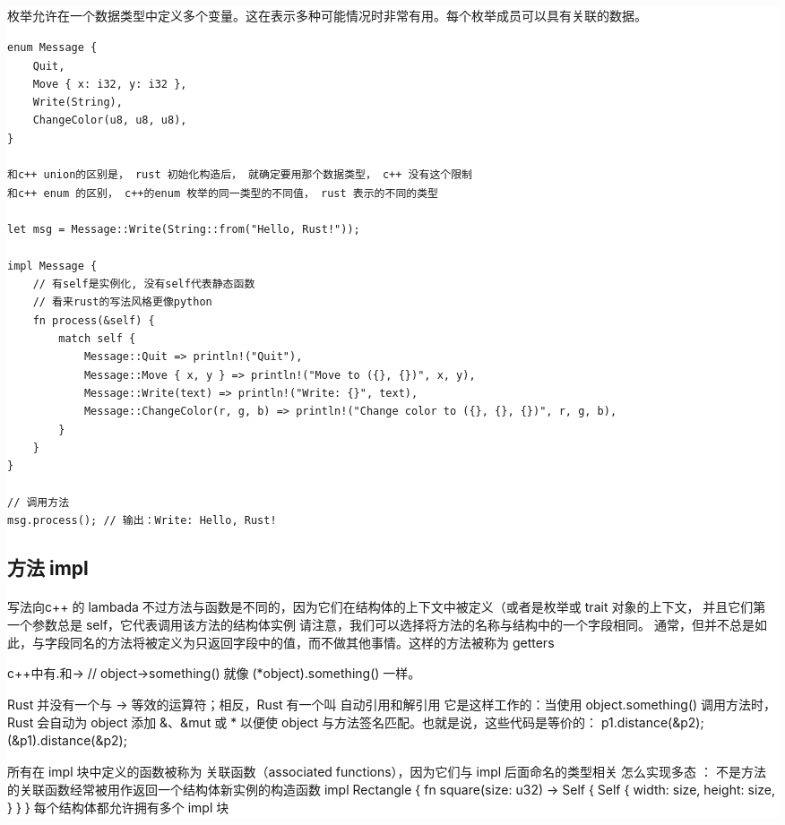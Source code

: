 枚举允许在一个数据类型中定义多个变量。这在表示多种可能情况时非常有用。每个枚举成员可以具有关联的数据。 
```
enum Message {
    Quit,
    Move { x: i32, y: i32 },
    Write(String),
    ChangeColor(u8, u8, u8),
}

和c++ union的区别是， rust 初始化构造后， 就确定要用那个数据类型， c++ 没有这个限制
和c++ enum 的区别， c++的enum 枚举的同一类型的不同值， rust 表示的不同的类型 

let msg = Message::Write(String::from("Hello, Rust!"));

impl Message {
    // 有self是实例化, 没有self代表静态函数 
    // 看来rust的写法风格更像python
    fn process(&self) {
        match self {
            Message::Quit => println!("Quit"),
            Message::Move { x, y } => println!("Move to ({}, {})", x, y),
            Message::Write(text) => println!("Write: {}", text),
            Message::ChangeColor(r, g, b) => println!("Change color to ({}, {}, {})", r, g, b),
        }
    }
}

// 调用方法
msg.process(); // 输出：Write: Hello, Rust!   
```
##  方法 impl
 写法向c++ 的 lambada
不过方法与函数是不同的，因为它们在结构体的上下文中被定义（或者是枚举或 trait 对象的上下文，
并且它们第一个参数总是 self，它代表调用该方法的结构体实例
请注意，我们可以选择将方法的名称与结构中的一个字段相同。
通常，但并不总是如此，与字段同名的方法将被定义为只返回字段中的值，而不做其他事情。这样的方法被称为 getters

c++中有.和-> // object->something() 就像 (*object).something() 一样。

Rust 并没有一个与 -> 等效的运算符；相反，Rust 有一个叫 自动引用和解引用
它是这样工作的：当使用 object.something() 调用方法时，Rust 会自动为 object 添加 &、&mut 或 * 以便使 object 与方法签名匹配。也就是说，这些代码是等价的：
p1.distance(&p2);
(&p1).distance(&p2);

所有在 impl 块中定义的函数被称为 关联函数（associated functions），因为它们与 impl 后面命名的类型相关
怎么实现多态 ： 
不是方法的关联函数经常被用作返回一个结构体新实例的构造函数
impl Rectangle {
    fn square(size: u32) -> Self {
        Self {
            width: size,
            height: size,
        }
    }
}
每个结构体都允许拥有多个 impl 块
